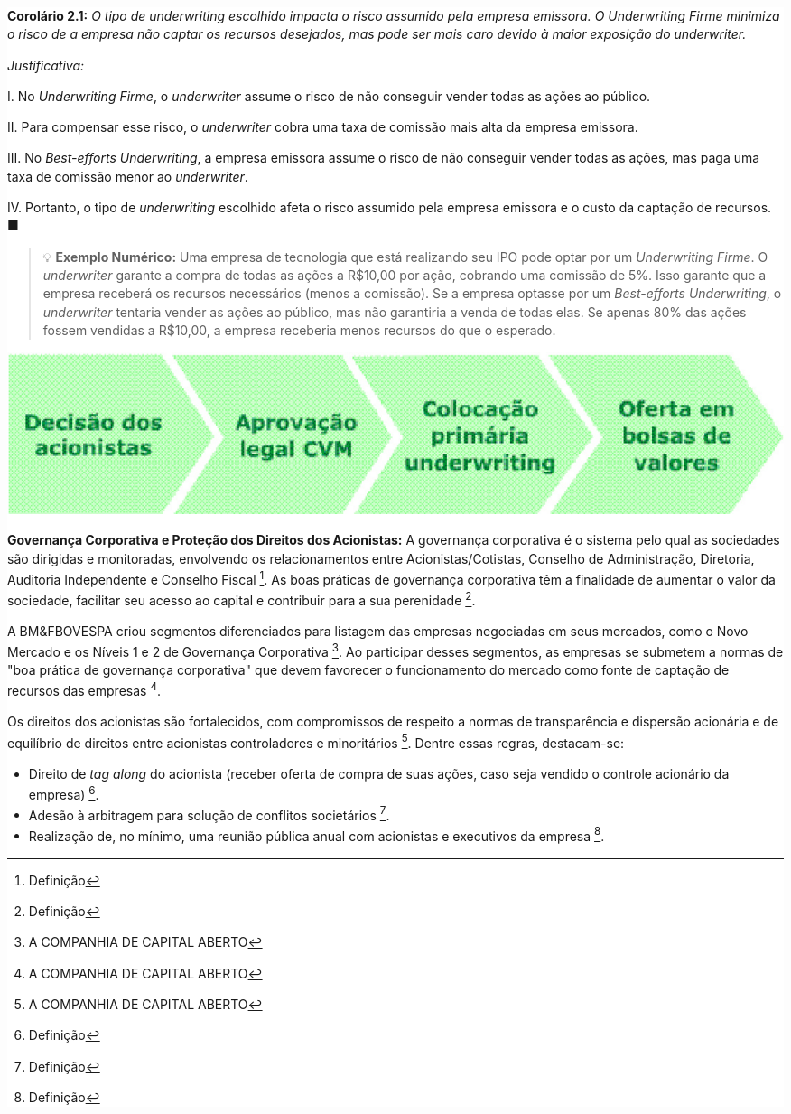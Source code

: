 **Corolário 2.1:** *O tipo de underwriting escolhido impacta o risco assumido pela empresa emissora. O Underwriting Firme minimiza o risco de a empresa não captar os recursos desejados, mas pode ser mais caro devido à maior exposição do underwriter.*

*Justificativa:*

I. No *Underwriting Firme*, o *underwriter* assume o risco de não conseguir vender todas as ações ao público.

II. Para compensar esse risco, o *underwriter* cobra uma taxa de comissão mais alta da empresa emissora.

III. No *Best-efforts Underwriting*, a empresa emissora assume o risco de não conseguir vender todas as ações, mas paga uma taxa de comissão menor ao *underwriter*.

IV. Portanto, o tipo de *underwriting* escolhido afeta o risco assumido pela empresa emissora e o custo da captação de recursos. ■

> 💡 **Exemplo Numérico:** Uma empresa de tecnologia que está realizando seu IPO pode optar por um *Underwriting Firme*. O *underwriter* garante a compra de todas as ações a R\$10,00 por ação, cobrando uma comissão de 5%. Isso garante que a empresa receberá os recursos necessários (menos a comissão). Se a empresa optasse por um *Best-efforts Underwriting*, o *underwriter* tentaria vender as ações ao público, mas não garantiria a venda de todas elas. Se apenas 80% das ações fossem vendidas a R\$10,00, a empresa receberia menos recursos do que o esperado.

![Diagrama 2 - Abertura de capital](./../images/figure1.jpg)

**Governança Corporativa e Proteção dos Direitos dos Acionistas:**
A governança corporativa é o sistema pelo qual as sociedades são dirigidas e monitoradas, envolvendo os relacionamentos entre Acionistas/Cotistas, Conselho de Administração, Diretoria, Auditoria Independente e Conselho Fiscal [^8]. As boas práticas de governança corporativa têm a finalidade de aumentar o valor da sociedade, facilitar seu acesso ao capital e contribuir para a sua perenidade [^8].

A BM&FBOVESPA criou segmentos diferenciados para listagem das empresas negociadas em seus mercados, como o Novo Mercado e os Níveis 1 e 2 de Governança Corporativa [^7]. Ao participar desses segmentos, as empresas se submetem a normas de "boa prática de governança corporativa" que devem favorecer o funcionamento do mercado como fonte de captação de recursos das empresas [^7].

Os direitos dos acionistas são fortalecidos, com compromissos de respeito a normas de transparência e dispersão acionária e de equilíbrio de direitos entre acionistas controladores e minoritários [^7]. Dentre essas regras, destacam-se:

*   Direito de *tag along* do acionista (receber oferta de compra de suas ações, caso seja vendido o controle acionário da empresa) [^8].
*   Adesão à arbitragem para solução de conflitos societários [^8].
*   Realização de, no mínimo, uma reunião pública anual com acionistas e executivos da empresa [^8].


[^1]: 5.1 Apresentação do capítulo
[^2]: 5.2 O mercado de capitais
[^3]: Diagrama 1 - Fontes de financiamento
[^4]: EMISSÃO DE AÇÕES
[^5]: Oferta pública e privada
[^6]: Proventos os quais podem ser classificados em:
[^7]: A COMPANHIA DE CAPITAL ABERTO
[^8]: Definição
[^9]: Diagrama 2 - Abertura de capital